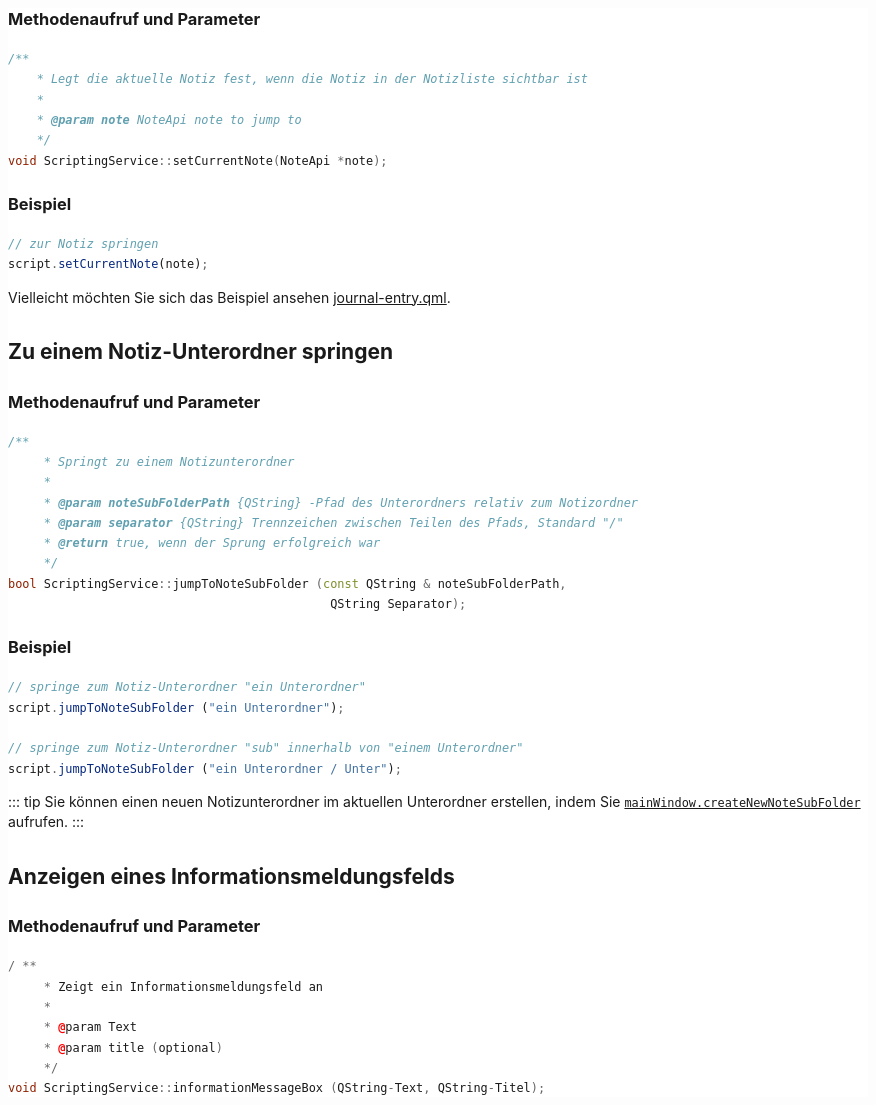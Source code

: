 ### Methodenaufruf und Parameter
```cpp
/**
    * Legt die aktuelle Notiz fest, wenn die Notiz in der Notizliste sichtbar ist
    *
    * @param note NoteApi note to jump to
    */
void ScriptingService::setCurrentNote(NoteApi *note);
```

### Beispiel
```js
// zur Notiz springen
script.setCurrentNote(note);
```

Vielleicht möchten Sie sich das Beispiel ansehen [journal-entry.qml](https://github.com/pbek/QOwnNotes/blob/develop/docs/scripting/examples/journal-entry.qml).

Zu einem Notiz-Unterordner springen
---------------------------

### Methodenaufruf und Parameter
```cpp
/**
     * Springt zu einem Notizunterordner
     *
     * @param noteSubFolderPath {QString} -Pfad des Unterordners relativ zum Notizordner
     * @param separator {QString} Trennzeichen zwischen Teilen des Pfads, Standard "/"
     * @return true, wenn der Sprung erfolgreich war
     */
bool ScriptingService::jumpToNoteSubFolder (const QString & noteSubFolderPath,
                                             QString Separator);
```

### Beispiel
```js
// springe zum Notiz-Unterordner "ein Unterordner"
script.jumpToNoteSubFolder ("ein Unterordner");

// springe zum Notiz-Unterordner "sub" innerhalb von "einem Unterordner"
script.jumpToNoteSubFolder ("ein Unterordner / Unter");
```

::: tip
Sie können einen neuen Notizunterordner im aktuellen Unterordner erstellen, indem Sie [`mainWindow.createNewNoteSubFolder`](classes.html#example-2) aufrufen.
:::

Anzeigen eines Informationsmeldungsfelds
----------------------------------

### Methodenaufruf und Parameter
```cpp
/ **
     * Zeigt ein Informationsmeldungsfeld an
     *
     * @param Text
     * @param title (optional)
     */
void ScriptingService::informationMessageBox (QString-Text, QString-Titel);
```
